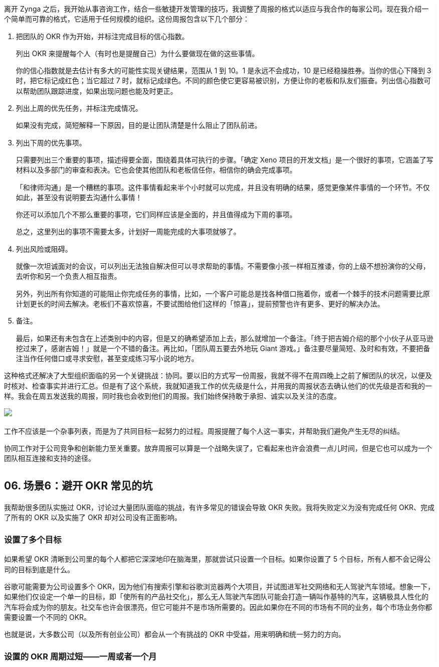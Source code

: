 离开 Zynga 之后，我开始从事咨询工作，结合一些敏捷开发管理的技巧，我调整了周报的格式以适应与我合作的每家公司。现在我介绍一个简单而可靠的格式，它适用于任何规模的组织。这份周报包含以下几个部分：

1. 把团队的 OKR 作为开始，并标注完成目标的信心指数。

	列出 OKR 来提醒每个人（有时也是提醒自己）为什么要做现在做的这些事情。

	你的信心指数就是去估计有多大的可能性实现关键结果，范围从 1 到 10。1 是永远不会成功，10 是已经稳操胜券。当你的信心下降到 3 时，把它标记成红色；当它超过 7 时，就标记成绿色。不同的颜色使它更容易被识别，方便让你的老板和队友们振奋。列出信心指数可以帮助团队跟踪进度，如果出现问题也能及时更正。

2. 列出上周的优先任务，并标注完成情况。

	如果没有完成，简短解释一下原因，目的是让团队清楚是什么阻止了团队前进。

3. 列出下周的优先事项。

	只需要列出三个重要的事项，描述得要全面，围绕着具体可执行的步骤。「确定 Xeno 项目的开发文档」是一个很好的事项，它涵盖了写材料以及多部门的审查和表决。它也会使其他团队和老板信任你，相信你的确会完成事项。

	「和律师沟通」是一个糟糕的事项。这件事情看起来半个小时就可以完成，并且没有明确的结果，感觉更像某件事情的一个环节。不仅如此，甚至没有说明要去沟通什么事情！

	你还可以添加几个不那么重要的事项，它们同样应该是全面的，并且值得成为下周的事项。

	总之，这里列出的事项不需要太多，计划好一周能完成的大事项就够了。

4. 列出风险或阻碍。

	就像一次坦诚面对的会议，可以列出无法独自解决但可以寻求帮助的事情。不需要像小孩一样相互推诿，你的上级不想扮演你的父母，去听你和另一个负责人相互指责。

	另外，列出所有你知道的可能阻止你完成任务的事情，比如，一个客户可能总是找各种借口拖着你，或者一个棘手的技术问题需要比原计划更长的时间去解决。老板们不喜欢惊喜，不要试图给他们这样的「惊喜」，提前预警也许有更多、更好的解决办法。

5. 备注。

	最后，如果还有未包含在上述类别中的内容，但是又的确希望添加上去，那么就增加一个备注。「终于把吉姆介绍的那个小伙子从亚马逊挖过来了，感谢吉姆！」就是一个不错的备注。再比如，「团队周五要去外地玩 Giant 游戏。」备注要尽量简短、及时和有效，不要把备注当作任何借口或寻求安慰，甚至变成练习写小说的地方。

这种格式还解决了大型组织面临的另一个关键挑战：协同。要以旧的方式写一份周报，我就不得不在周四晚上之前了解团队的状况，以便及时核对、检查事实并进行汇总。但是有了这个系统，我就知道我工作的优先级是什么，并用我的周报状态去确认他们的优先级是否和我的一样。我会在周五发送我的周报，同时我也会收到他们的周报。我们始终保持敢于承担、诚实以及关注的态度。

![](https://raw.githubusercontent.com/dalong0514/selfstudy/master/图片链接/复制书籍/2019138.PNG)

工作不应该是一个杂事列表，而是为了共同目标一起努力的过程。周报提醒了每个人这一事实，并帮助我们避免产生无尽的纠结。

协同工作对于公司竞争和创新能力至关重要。放弃周报可以算是一个战略失误了，它看起来也许会浪费一点儿时间，但是它也可以成为一个团队相互连接和支持的途径。

## 06. 场景6：避开 OKR 常见的坑

我帮助很多团队实施过 OKR，讨论过大量团队面临的挑战，有许多常见的错误会导致 OKR 失败。我将失败定义为没有完成任何 OKR、完成了所有的 OKR 以及实施了 OKR 却对公司没有正面影响。

### 设置了多个目标

如果希望 OKR 清晰到公司里的每个人都把它深深地印在脑海里，那就尝试只设置一个目标。如果你设置了 5 个目标，所有人都不会记得公司的目标到底是什么。

谷歌可能需要为公司设置多个 OKR，因为他们有搜索引擎和谷歌浏览器两个大项目，并试图进军社交网络和无人驾驶汽车领域。想象一下，如果他们仅设定一个单一的目标，即「使所有的产品社交化」，那么无人驾驶汽车团队可能会打造一辆叫作基特的汽车，这辆极具人性化的汽车将会成为你的朋友。社交车也许会很漂亮，但它可能并不是市场所需要的。因此如果你在不同的市场有不同的业务，每个市场业务你都需要设置一个不同的 OKR。

也就是说，大多数公司（以及所有创业公司）都会从一个有挑战的 OKR 中受益，用来明确和统一努力的方向。

### 设置的 OKR 周期过短——一周或者一个月
